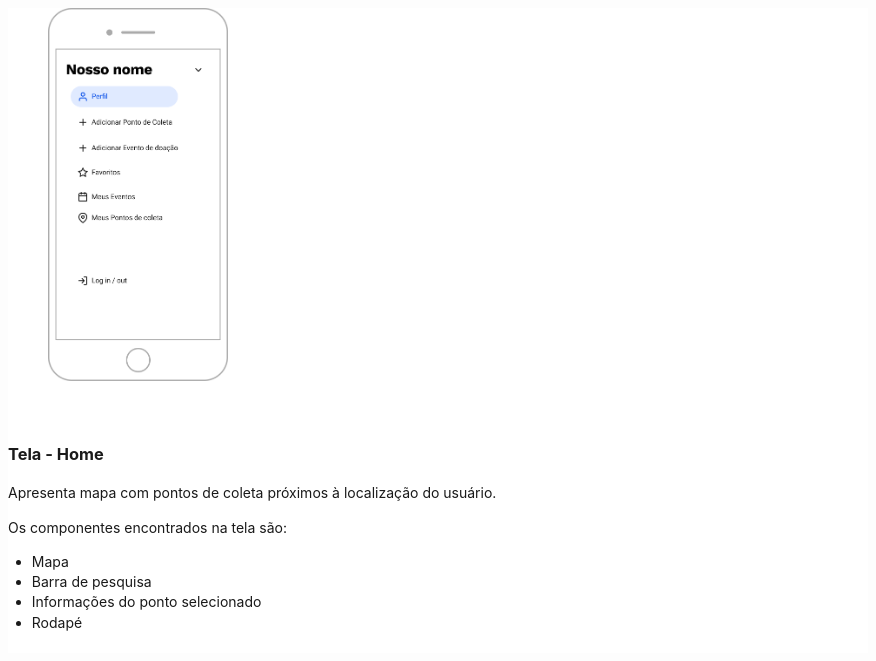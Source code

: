  <img src="img/wireframes/menu.png" width="180" hspace="40">
</p>
<br>

### Tela - Home
Apresenta mapa com pontos de coleta próximos à localização do usuário.

Os componentes encontrados na tela são:
 - Mapa
 - Barra de pesquisa
 - Informações do ponto selecionado
 - Rodapé
<br> <br>
